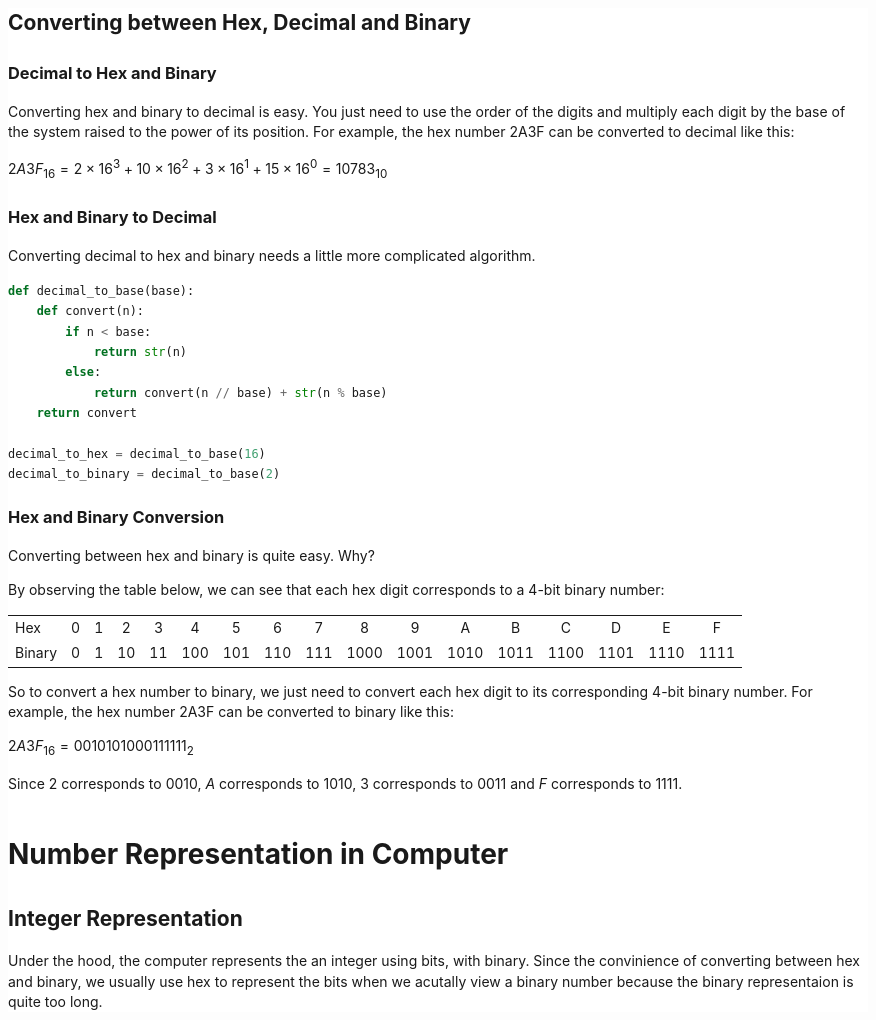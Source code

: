 
## Converting between Hex, Decimal and Binary

### **Decimal to Hex and Binary**

Converting hex and binary to decimal is easy. You just need to use the order of the digits and multiply each digit by the base of the system raised to the power of its position. For example, the hex number 2A3F can be converted to decimal like this:

$2A3F_{16} = 2 \times 16^3 + 10 \times 16^2 + 3 \times 16^1 + 15 \times 16^0 = 10783_{10}$

### **Hex and Binary to Decimal**

Converting decimal to hex and binary needs a little more complicated algorithm. 

```python
def decimal_to_base(base):
    def convert(n):
        if n < base:
            return str(n)
        else:
            return convert(n // base) + str(n % base)
    return convert

decimal_to_hex = decimal_to_base(16)
decimal_to_binary = decimal_to_base(2)
```

### **Hex and Binary Conversion**

Converting between hex and binary is quite easy. Why? 

By observing the table below, we can see that each hex digit corresponds to a 4-bit binary number:

|        |       |       |       |       |       |       |       |       |       |       |       |       |       |       |       |       |
| ------ | :---: | :---: | :---: | :---: | :---: | :---: | :---: | :---: | :---: | :---: | :---: | :---: | :---: | :---: | :---: | :---: |
| Hex    |   0   |   1   |   2   |   3   |   4   |   5   |   6   |   7   |   8   |   9   |   A   |   B   |   C   |   D   |   E   |   F   |
| Binary |   0   |   1   |  10   |  11   |  100  |  101  |  110  |  111  | 1000  | 1001  | 1010  | 1011  | 1100  | 1101  | 1110  | 1111  |

So to convert a hex number to binary, we just need to convert each hex digit to its corresponding 4-bit binary number. For example, the hex number 2A3F can be converted to binary like this:

$2A3F_{16} = 0010 1010 0011 1111_{2}$

Since $2$ corresponds to $0010$, $A$ corresponds to $1010$, $3$ corresponds to $0011$ and $F$ corresponds to $1111$.

# Number Representation in Computer

## Integer Representation

Under the hood, the computer represents the an integer using bits, with binary. Since the convinience of converting between hex and binary, we usually use hex to represent the bits when we acutally view a binary number because the binary representaion is quite too long. 
